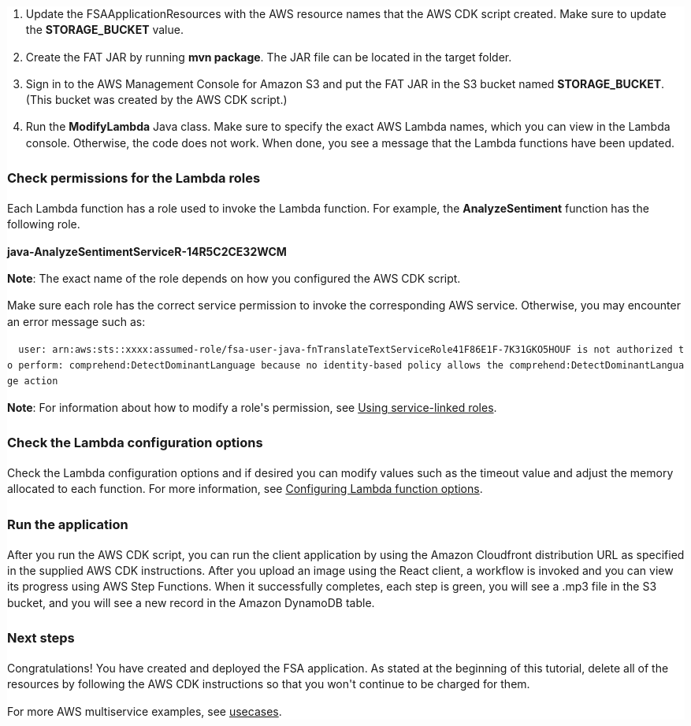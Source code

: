 1. Update the FSAApplicationResources with the AWS resource names that the AWS CDK script created. Make sure to update the **STORAGE_BUCKET** value. 

2. Create the FAT JAR by running **mvn package**. The JAR file can be located in the target folder.

3. Sign in to the AWS Management Console for Amazon S3 and put the FAT JAR in the S3 bucket named **STORAGE_BUCKET**. (This bucket was created by the AWS CDK script.)   

4. Run the **ModifyLambda** Java class. Make sure to specify the exact AWS Lambda names, which you can view in the Lambda console. Otherwise, the code does not work. When done, you see a message that the Lambda functions have been updated. 


### Check permissions for the Lambda roles

Each Lambda function has a role used to invoke the Lambda function. For example, the **AnalyzeSentiment** function has the following role.

**java-AnalyzeSentimentServiceR-14R5C2CE32WCM**

**Note**: The exact name of the role depends on how you configured the AWS CDK script.

Make sure each role has the correct service permission to invoke the corresponding AWS service. Otherwise, you may encounter an error message such as:

      user: arn:aws:sts::xxxx:assumed-role/fsa-user-java-fnTranslateTextServiceRole41F86E1F-7K31GKO5HOUF is not authorized to perform: comprehend:DetectDominantLanguage because no identity-based policy allows the comprehend:DetectDominantLanguage action

**Note**: For information about how to modify a role's permission, see [Using service-linked roles](https://docs.aws.amazon.com/IAM/latest/UserGuide/using-service-linked-roles.html).

### Check the Lambda configuration options

Check the Lambda configuration options and if desired you can modify values such as the timeout value and adjust the memory allocated to each function. For more information, see [Configuring Lambda function options](https://docs.aws.amazon.com/lambda/latest/dg/configuration-function-common.html).

### Run the application

After you run the AWS CDK script, you can run the client application by using the Amazon Cloudfront distribution URL as specified in the supplied AWS CDK instructions. After you upload an image using the React client, a workflow is invoked and you can view its progress using AWS Step Functions. When it successfully completes, each step is green, you will see a .mp3 file in the S3 bucket, and you will see a new record in the Amazon DynamoDB table. 

### Next steps
Congratulations! You have created and deployed the FSA application. As stated at the beginning of this tutorial, delete all of the resources by following the AWS CDK instructions so that you won't continue to be charged for them.

For more AWS multiservice examples, see
[usecases](https://github.com/awsdocs/aws-doc-sdk-examples/tree/master/javav2/usecases).

